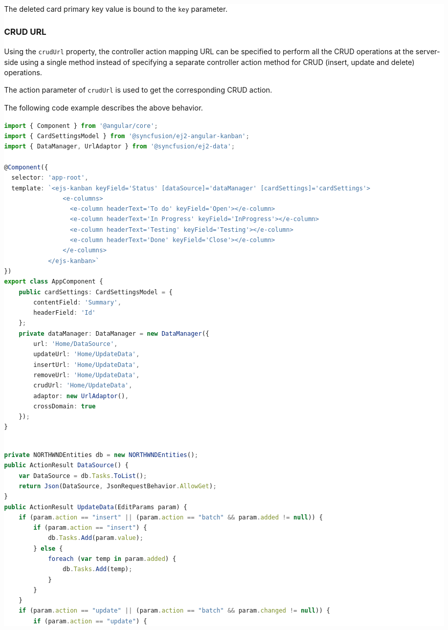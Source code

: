 The deleted card primary key value is bound to the `key` parameter.

### CRUD URL

Using the `crudUrl` property, the controller action mapping URL can be specified to perform all the CRUD operations at the server-side using a single method instead of specifying a separate controller action method for CRUD (insert, update and delete) operations.

The action parameter of `crudUrl` is used to get the corresponding CRUD action.

The following code example describes the above behavior.

```typescript
import { Component } from '@angular/core';
import { CardSettingsModel } from '@syncfusion/ej2-angular-kanban';
import { DataManager, UrlAdaptor } from '@syncfusion/ej2-data';

@Component({
  selector: 'app-root',
  template: `<ejs-kanban keyField='Status' [dataSource]='dataManager' [cardSettings]='cardSettings'>
                <e-columns>
                  <e-column headerText='To do' keyField='Open'></e-column>
                  <e-column headerText='In Progress' keyField='InProgress'></e-column>
                  <e-column headerText='Testing' keyField='Testing'></e-column>
                  <e-column headerText='Done' keyField='Close'></e-column>
                </e-columns>
            </ejs-kanban>`
})
export class AppComponent {
    public cardSettings: CardSettingsModel = {
        contentField: 'Summary',
        headerField: 'Id'
    };
    private dataManager: DataManager = new DataManager({
        url: 'Home/DataSource',
        updateUrl: 'Home/UpdateData',
        insertUrl: 'Home/UpdateData',
        removeUrl: 'Home/UpdateData',
        crudUrl: 'Home/UpdateData',
        adaptor: new UrlAdaptor(),
        crossDomain: true
    });
}

```

```typescript

private NORTHWNDEntities db = new NORTHWNDEntities();
public ActionResult DataSource() {
    var DataSource = db.Tasks.ToList();
    return Json(DataSource, JsonRequestBehavior.AllowGet);
}
public ActionResult UpdateData(EditParams param) {
    if (param.action == "insert" || (param.action == "batch" && param.added != null)) {
        if (param.action == "insert") {
            db.Tasks.Add(param.value);
        } else {
            foreach (var temp in param.added) {
                db.Tasks.Add(temp);
            }
        }
    }
    if (param.action == "update" || (param.action == "batch" && param.changed != null)) {
        if (param.action == "update") {
```